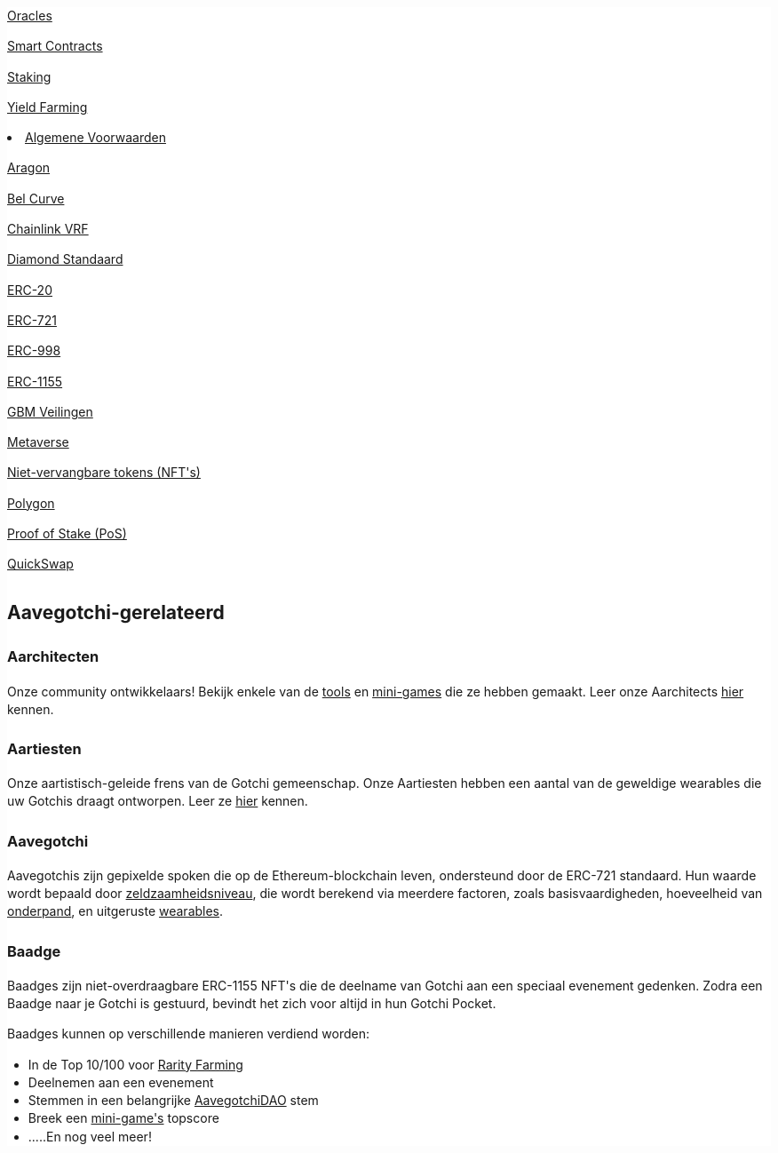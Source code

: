 <p><a href=#oracles>Oracles</a></p>
<p><a href=#smart-contracts>Smart Contracts</a></p>
<p><a href=#staking>Staking</a></p>
<p><a href=#yield-farming>Yield Farming</a></p>
<li><a href=#general-terms>Algemene Voorwaarden</a></li>
<p><a href=#aragon>Aragon</a></p>
<p><a href=#bell-curve>Bel Curve</a></p>
<p><a href=#chainlink-vrf>Chainlink VRF</a></p>
<p><a href=#diamond-standard>Diamond Standaard</a></p>
<p><a href=#erc-20>ERC-20</a></p>
<p><a href=#erc-721>ERC-721</a></p>
<p><a href=#erc-998>ERC-998</a></p>
<p><a href=#erc-1155>ERC-1155</a></p>
<p><a href=#gbm-auction>GBM Veilingen</a></p>
<p><a href=#metaverse>Metaverse</a></p>
<p><a href=#non-fungible-token>Niet-vervangbare tokens (NFT's)</a></p>
<p><a href=#polygon>Polygon</a></p>
<p><a href=#proof-of-stake>Proof of Stake (PoS)</a></p>
<p><a href=#quickswap>QuickSwap</a></p>
</ol>

</div>

## Aavegotchi-gerelateerd

### Aarchitecten
Onze community ontwikkelaars! Bekijk enkele van de [tools](/developers) en [mini-games](/minigames#community-created-mini-games) die ze hebben gemaakt. Leer onze Aarchitects [hier](/aarchitect) kennen.

### Aartiesten
Onze aartistisch-geleide frens van de Gotchi gemeenschap. Onze Aartiesten hebben een aantal van de geweldige wearables die uw Gotchis draagt ontworpen. Leer ze [hier](/aartist) kennen.

### Aavegotchi
Aavegotchis zijn gepixelde spoken die op de Ethereum-blockchain leven, ondersteund door de ERC-721 standaard. Hun waarde wordt bepaald door [zeldzaamheidsniveau](/rarity-farming), die wordt berekend via meerdere factoren, zoals basisvaardigheden, hoeveelheid van [onderpand](atokens), en uitgeruste [wearables](/wearables).

### Baadge
Baadges zijn niet-overdraagbare ERC-1155 NFT's die de deelname van Gotchi aan een speciaal evenement gedenken. Zodra een Baadge naar je Gotchi is gestuurd, bevindt het zich voor altijd in hun Gotchi Pocket.

Baadges kunnen op verschillende manieren verdiend worden:

* In de Top 10/100 voor [Rarity Farming](/rarity-farming)
* Deelnemen aan een evenement
* Stemmen in een belangrijke [AavegotchiDAO](/dao) stem
* Breek een [mini-game's](/minigames) topscore
* .....En nog veel meer!
